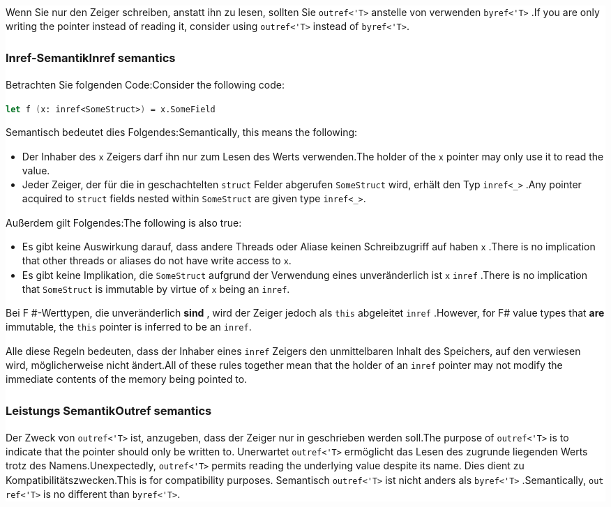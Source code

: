 <span data-ttu-id="1bfd0-120">Wenn Sie nur den Zeiger schreiben, anstatt ihn zu lesen, sollten Sie `outref<'T>` anstelle von verwenden `byref<'T>` .</span><span class="sxs-lookup"><span data-stu-id="1bfd0-120">If you are only writing the pointer instead of reading it, consider using `outref<'T>` instead of `byref<'T>`.</span></span>

### <a name="inref-semantics"></a><span data-ttu-id="1bfd0-121">Inref-Semantik</span><span class="sxs-lookup"><span data-stu-id="1bfd0-121">Inref semantics</span></span>

<span data-ttu-id="1bfd0-122">Betrachten Sie folgenden Code:</span><span class="sxs-lookup"><span data-stu-id="1bfd0-122">Consider the following code:</span></span>

```fsharp
let f (x: inref<SomeStruct>) = x.SomeField
```

<span data-ttu-id="1bfd0-123">Semantisch bedeutet dies Folgendes:</span><span class="sxs-lookup"><span data-stu-id="1bfd0-123">Semantically, this means the following:</span></span>

* <span data-ttu-id="1bfd0-124">Der Inhaber des `x` Zeigers darf ihn nur zum Lesen des Werts verwenden.</span><span class="sxs-lookup"><span data-stu-id="1bfd0-124">The holder of the `x` pointer may only use it to read the value.</span></span>
* <span data-ttu-id="1bfd0-125">Jeder Zeiger, der für die in geschachtelten `struct` Felder abgerufen `SomeStruct` wird, erhält den Typ `inref<_>` .</span><span class="sxs-lookup"><span data-stu-id="1bfd0-125">Any pointer acquired to `struct` fields nested within `SomeStruct` are given type `inref<_>`.</span></span>

<span data-ttu-id="1bfd0-126">Außerdem gilt Folgendes:</span><span class="sxs-lookup"><span data-stu-id="1bfd0-126">The following is also true:</span></span>

* <span data-ttu-id="1bfd0-127">Es gibt keine Auswirkung darauf, dass andere Threads oder Aliase keinen Schreibzugriff auf haben `x` .</span><span class="sxs-lookup"><span data-stu-id="1bfd0-127">There is no implication that other threads or aliases do not have write access to `x`.</span></span>
* <span data-ttu-id="1bfd0-128">Es gibt keine Implikation, die `SomeStruct` aufgrund der Verwendung eines unveränderlich ist `x` `inref` .</span><span class="sxs-lookup"><span data-stu-id="1bfd0-128">There is no implication that `SomeStruct` is immutable by virtue of `x` being an `inref`.</span></span>

<span data-ttu-id="1bfd0-129">Bei F #-Werttypen, die unveränderlich **sind** , wird der Zeiger jedoch als `this` abgeleitet `inref` .</span><span class="sxs-lookup"><span data-stu-id="1bfd0-129">However, for F# value types that **are** immutable, the `this` pointer is inferred to be an `inref`.</span></span>

<span data-ttu-id="1bfd0-130">Alle diese Regeln bedeuten, dass der Inhaber eines `inref` Zeigers den unmittelbaren Inhalt des Speichers, auf den verwiesen wird, möglicherweise nicht ändert.</span><span class="sxs-lookup"><span data-stu-id="1bfd0-130">All of these rules together mean that the holder of an `inref` pointer may not modify the immediate contents of the memory being pointed to.</span></span>

### <a name="outref-semantics"></a><span data-ttu-id="1bfd0-131">Leistungs Semantik</span><span class="sxs-lookup"><span data-stu-id="1bfd0-131">Outref semantics</span></span>

<span data-ttu-id="1bfd0-132">Der Zweck von `outref<'T>` ist, anzugeben, dass der Zeiger nur in geschrieben werden soll.</span><span class="sxs-lookup"><span data-stu-id="1bfd0-132">The purpose of `outref<'T>` is to indicate that the pointer should only be written to.</span></span> <span data-ttu-id="1bfd0-133">Unerwartet `outref<'T>` ermöglicht das Lesen des zugrunde liegenden Werts trotz des Namens.</span><span class="sxs-lookup"><span data-stu-id="1bfd0-133">Unexpectedly, `outref<'T>` permits reading the underlying value despite its name.</span></span> <span data-ttu-id="1bfd0-134">Dies dient zu Kompatibilitätszwecken.</span><span class="sxs-lookup"><span data-stu-id="1bfd0-134">This is for compatibility purposes.</span></span> <span data-ttu-id="1bfd0-135">Semantisch `outref<'T>` ist nicht anders als `byref<'T>` .</span><span class="sxs-lookup"><span data-stu-id="1bfd0-135">Semantically, `outref<'T>` is no different than `byref<'T>`.</span></span>
